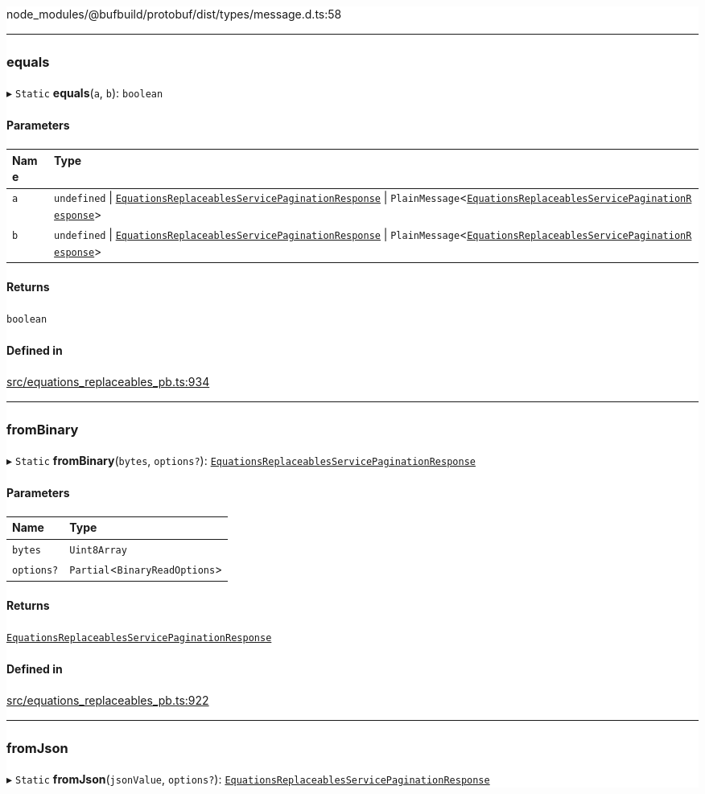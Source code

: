 node_modules/@bufbuild/protobuf/dist/types/message.d.ts:58

___

### equals

▸ `Static` **equals**(`a`, `b`): `boolean`

#### Parameters

| Name | Type |
| :------ | :------ |
| `a` | `undefined` \| [`EquationsReplaceablesServicePaginationResponse`](EquationsReplaceablesServicePaginationResponse.md) \| `PlainMessage`<[`EquationsReplaceablesServicePaginationResponse`](EquationsReplaceablesServicePaginationResponse.md)\> |
| `b` | `undefined` \| [`EquationsReplaceablesServicePaginationResponse`](EquationsReplaceablesServicePaginationResponse.md) \| `PlainMessage`<[`EquationsReplaceablesServicePaginationResponse`](EquationsReplaceablesServicePaginationResponse.md)\> |

#### Returns

`boolean`

#### Defined in

[src/equations_replaceables_pb.ts:934](https://github.com/Unaxiom/genesis-ts-sdk/blob/a265138/src/equations_replaceables_pb.ts#L934)

___

### fromBinary

▸ `Static` **fromBinary**(`bytes`, `options?`): [`EquationsReplaceablesServicePaginationResponse`](EquationsReplaceablesServicePaginationResponse.md)

#### Parameters

| Name | Type |
| :------ | :------ |
| `bytes` | `Uint8Array` |
| `options?` | `Partial`<`BinaryReadOptions`\> |

#### Returns

[`EquationsReplaceablesServicePaginationResponse`](EquationsReplaceablesServicePaginationResponse.md)

#### Defined in

[src/equations_replaceables_pb.ts:922](https://github.com/Unaxiom/genesis-ts-sdk/blob/a265138/src/equations_replaceables_pb.ts#L922)

___

### fromJson

▸ `Static` **fromJson**(`jsonValue`, `options?`): [`EquationsReplaceablesServicePaginationResponse`](EquationsReplaceablesServicePaginationResponse.md)
